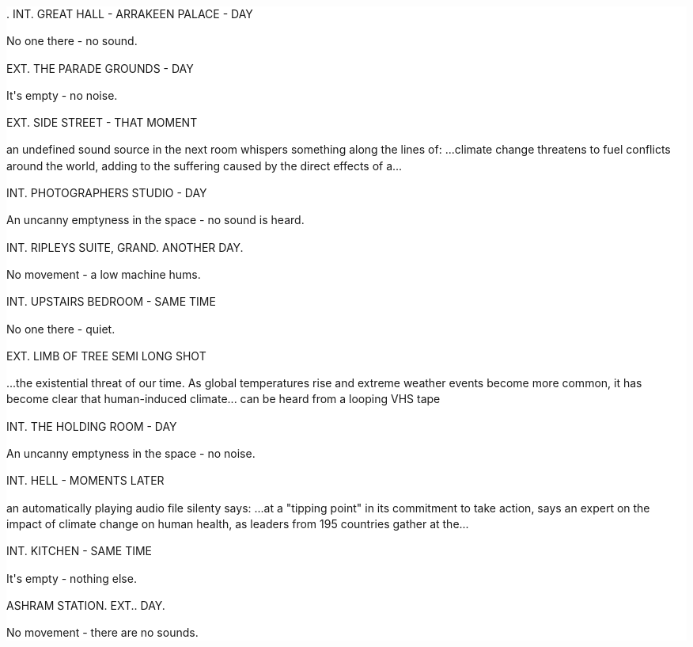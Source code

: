 
. INT. GREAT HALL - ARRAKEEN PALACE - DAY

No one there - no sound.



EXT. THE PARADE GROUNDS - DAY

It's empty - no noise.



EXT. SIDE STREET - THAT MOMENT

an undefined sound source in the next room whispers something along the lines of: ...climate change threatens to fuel conflicts around the world, adding to the suffering caused by the direct effects of a...


INT. PHOTOGRAPHERS STUDIO - DAY

An uncanny emptyness in the space - no sound is heard.



INT. RIPLEYS SUITE, GRAND. ANOTHER DAY.

No movement - a low machine hums.



INT. UPSTAIRS BEDROOM - SAME TIME

No one there - quiet.



EXT. LIMB OF TREE  SEMI LONG SHOT

...the existential threat of our time. As global temperatures rise and extreme weather events become more common, it has become clear that human-induced climate... can be heard from a looping VHS tape 


INT. THE HOLDING ROOM - DAY

An uncanny emptyness in the space - no noise.



INT. HELL - MOMENTS LATER

an automatically playing audio file silenty says: ...at a "tipping point" in its commitment to take action, says an expert on the impact of climate change on human health, as leaders from 195 countries gather at the...


INT. KITCHEN - SAME TIME

It's empty - nothing else.



ASHRAM STATION. EXT.. DAY.

No movement - there are no sounds.


